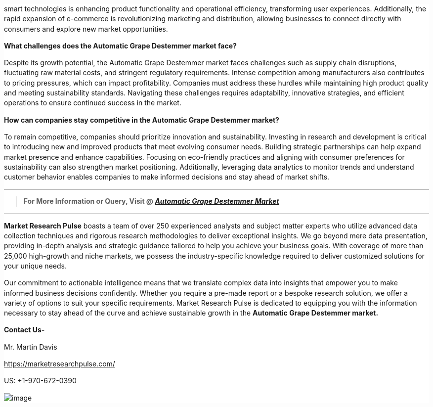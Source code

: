 smart technologies is enhancing product functionality and operational efficiency, transforming user experiences. Additionally, the rapid expansion of e-commerce is revolutionizing marketing and distribution, allowing businesses to connect directly with consumers and explore new market opportunities.</p><p><strong>What challenges does the Automatic Grape Destemmer market face?</strong></p><p>Despite its growth potential, the Automatic Grape Destemmer market faces challenges such as supply chain disruptions, fluctuating raw material costs, and stringent regulatory requirements. Intense competition among manufacturers also contributes to pricing pressures, which can impact profitability. Companies must address these hurdles while maintaining high product quality and meeting sustainability standards. Navigating these challenges requires adaptability, innovative strategies, and efficient operations to ensure continued success in the market.</p><p><strong>How can companies stay competitive in the Automatic Grape Destemmer market?</strong></p><p>To remain competitive, companies should prioritize innovation and sustainability. Investing in research and development is critical to introducing new and improved products that meet evolving consumer needs. Building strategic partnerships can help expand market presence and enhance capabilities. Focusing on eco-friendly practices and aligning with consumer preferences for sustainability can also strengthen market positioning. Additionally, leveraging data analytics to monitor trends and understand customer behavior enables companies to make informed decisions and stay ahead of market shifts.</p><hr /><blockquote><p><strong>For More Information or Query, Visit @&nbsp;<em><a href="https://marketresearchpulse.com/report/98755/automatic-grape-destemmer-market?utm_source=Linkedin&utm_medium=0115">Automatic Grape Destemmer Market</a></em></strong></p></blockquote><hr /><p><strong>Market Research Pulse</strong> boasts a team of over 250 experienced analysts and subject matter experts who utilize advanced data collection techniques and rigorous research methodologies to deliver exceptional insights. We go beyond mere data presentation, providing in-depth analysis and strategic guidance tailored to help you achieve your business goals. With coverage of more than 25,000 high-growth and niche markets, we possess the industry-specific knowledge required to deliver customized solutions for your unique needs.</p><p>Our commitment to actionable intelligence means that we translate complex data into insights that empower you to make informed business decisions confidently. Whether you require a pre-made report or a bespoke research solution, we offer a variety of options to suit your specific requirements. Market Research Pulse is dedicated to equipping you with the information necessary to stay ahead of the curve and achieve sustainable growth in the <strong>Automatic Grape Destemmer market.</strong></p><p><strong>Contact Us-</strong></p><p>Mr. Martin Davis</p><p>https://marketresearchpulse.com/</p><p>US: +1-970-672-0390</p>
![image](https://github.com/user-attachments/assets/916d0c9b-b223-468c-8128-62368d970e8d)
